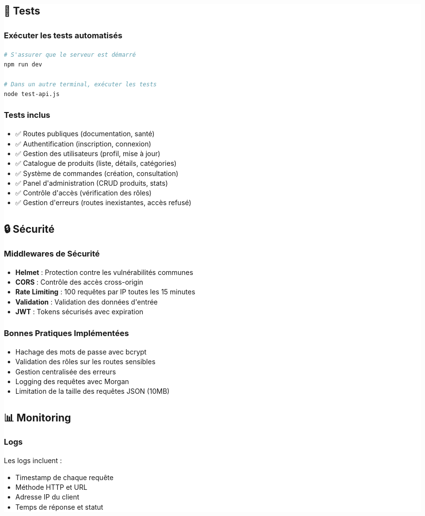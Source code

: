 ## 🧪 Tests

### Exécuter les tests automatisés

```bash
# S'assurer que le serveur est démarré
npm run dev

# Dans un autre terminal, exécuter les tests
node test-api.js
```

### Tests inclus

- ✅ Routes publiques (documentation, santé)
- ✅ Authentification (inscription, connexion)
- ✅ Gestion des utilisateurs (profil, mise à jour)
- ✅ Catalogue de produits (liste, détails, catégories)
- ✅ Système de commandes (création, consultation)
- ✅ Panel d'administration (CRUD produits, stats)
- ✅ Contrôle d'accès (vérification des rôles)
- ✅ Gestion d'erreurs (routes inexistantes, accès refusé)

## 🔒 Sécurité

### Middlewares de Sécurité

- **Helmet** : Protection contre les vulnérabilités communes
- **CORS** : Contrôle des accès cross-origin
- **Rate Limiting** : 100 requêtes par IP toutes les 15 minutes
- **Validation** : Validation des données d'entrée
- **JWT** : Tokens sécurisés avec expiration

### Bonnes Pratiques Implémentées

- Hachage des mots de passe avec bcrypt
- Validation des rôles sur les routes sensibles
- Gestion centralisée des erreurs
- Logging des requêtes avec Morgan
- Limitation de la taille des requêtes JSON (10MB)

## 📊 Monitoring

### Logs

Les logs incluent :

- Timestamp de chaque requête
- Méthode HTTP et URL
- Adresse IP du client
- Temps de réponse et statut
